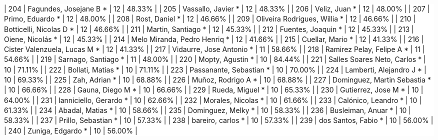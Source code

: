 |  204  | Fagundes, Josejane B \* |  12 |  48.33% |
|  205  | Vassallo, Javier \* |  12 |  48.33% |
|  206  | Veliz, Juan \* |  12 |  48.00% |
|  207  | Primo, Eduardo \* |  12 |  48.00% |
|  208  | Rost, Daniel \* |  12 |  46.66% |
|  209  | Oliveira Rodrigues, Willia \* |  12 |  46.66% |
|  210  | Botticelli, Nicolas D \* |  12 |  46.66% |
|  211  | Martin, Santiago \* |  12 |  45.33% |
|  212  | Fuentes, Joaquin \* |  12 |  45.33% |
|  213  | Oiene, Nicolás \* |  12 |  45.33% |
|  214  | Melo Miranda, Pedro Henriq \* |  12 |  41.66% |
|  215  | Cuellar, Mario \* |  12 |  41.33% |
|  216  | Cister Valenzuela, Lucas M \* |  12 |  41.33% |
|  217  | Vidaurre, Jose Antonio \* |  11 |  58.66% |
|  218  | Ramirez Pelay, Felipe A \* |  11 |  54.66% |
|  219  | Sarnago, Santiago \* |  11 |  48.00% |
|  220  | Mopty, Agustin \* |  10 |  84.44% |
|  221  | Salles Soares Neto, Carlos \* |  10 |  71.11% |
|  222  | Bollati, Matias \* |  10 |  71.11% |
|  223  | Passanante, Sebastian \* |  10 |  70.00% |
|  224  | Lamberti, Alejandro J \* |  10 |  69.33% |
|  225  | Zah, Adrian \* |  10 |  68.88% |
|  226  | Muñoz, Rodrigo A \* |  10 |  68.88% |
|  227  | Dominguez, Martin Sebastia \* |  10 |  66.66% |
|  228  | Gauna, Diego M \* |  10 |  66.66% |
|  229  | Rueda, Miguel \* |  10 |  65.33% |
|  230  | Gutierrez, Jose M \* |  10 |  64.00% |
|  231  | Ianniciello, Gerardo \* |  10 |  62.66% |
|  232  | Morales, Nicolas \* |  10 |  61.66% |
|  233  | Calónico, Leandro \* |  10 |  61.33% |
|  234  | Abadal, Matias \* |  10 |  58.66% |
|  235  | Dominguez, Melky \* |  10 |  58.33% |
|  236  | Busleiman, Anuar \* |  10 |  58.33% |
|  237  | Prillo, Sebastian \* |  10 |  57.33% |
|  238  | bareiro, carlos \* |  10 |  57.33% |
|  239  | dos Santos, Fabio \* |  10 |  56.00% |
|  240  | Zuniga, Edgardo \* |  10 |  56.00% |